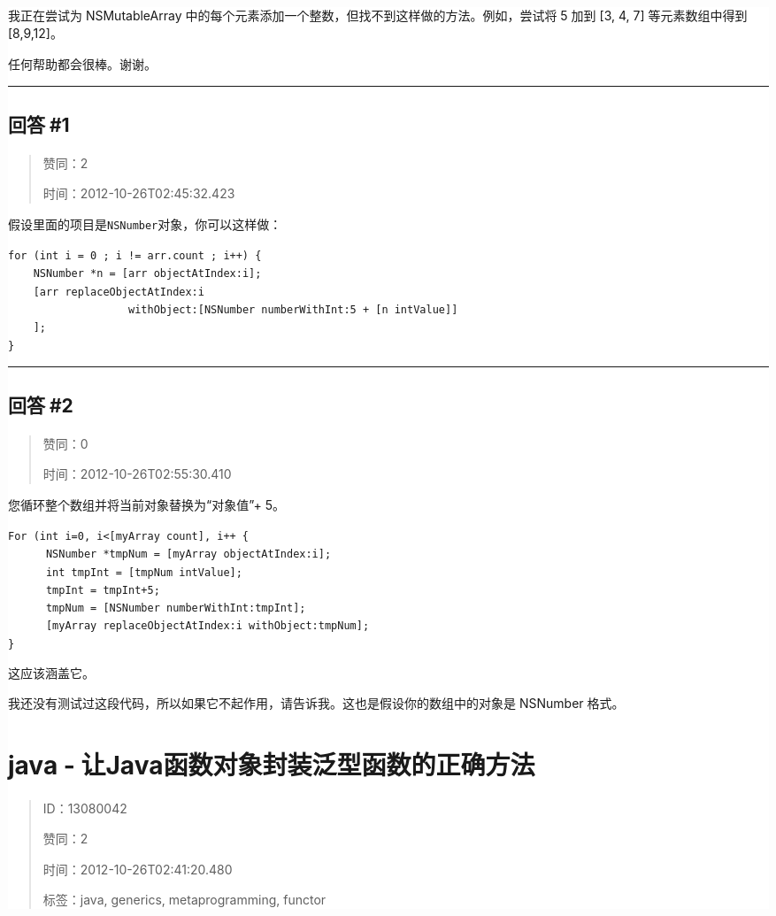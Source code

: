 我正在尝试为 NSMutableArray 中的每个元素添加一个整数，但找不到这样做的方法。例如，尝试将 5 加到 [3, 4, 7] 等元素数组中得到 [8,9,12]。

任何帮助都会很棒。谢谢。

* * *

## 回答 #1

> 赞同：2
> 
> 时间：2012-10-26T02:45:32.423

假设里面的项目是`NSNumber`对象，你可以这样做：

```
for (int i = 0 ; i != arr.count ; i++) {
    NSNumber *n = [arr objectAtIndex:i];
    [arr replaceObjectAtIndex:i
                   withObject:[NSNumber numberWithInt:5 + [n intValue]]
    ];
} 
```

* * *

## 回答 #2

> 赞同：0
> 
> 时间：2012-10-26T02:55:30.410

您循环整个数组并将当前对象替换为“对象值”+ 5。

```
For (int i=0, i<[myArray count], i++ {
      NSNumber *tmpNum = [myArray objectAtIndex:i];
      int tmpInt = [tmpNum intValue];
      tmpInt = tmpInt+5;
      tmpNum = [NSNumber numberWithInt:tmpInt];
      [myArray replaceObjectAtIndex:i withObject:tmpNum];
} 
```

这应该涵盖它。

我还没有测试过这段代码，所以如果它不起作用，请告诉我。这也是假设你的数组中的对象是 NSNumber 格式。

# java - 让Java函数对象封装泛型函数的正确方法

> ID：13080042
> 
> 赞同：2
> 
> 时间：2012-10-26T02:41:20.480
> 
> 标签：java, generics, metaprogramming, functor
